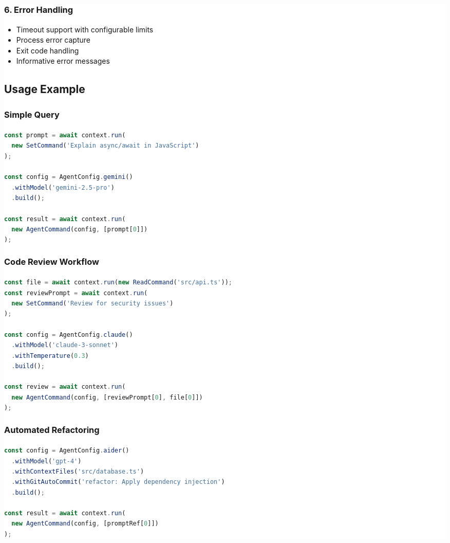 ### 6. Error Handling
- Timeout support with configurable limits
- Process error capture
- Exit code handling
- Informative error messages

## Usage Example

### Simple Query
```typescript
const prompt = await context.run(
  new SetCommand('Explain async/await in JavaScript')
);

const config = AgentConfig.gemini()
  .withModel('gemini-2.5-pro')
  .build();

const result = await context.run(
  new AgentCommand(config, [prompt[0]])
);
```

### Code Review Workflow
```typescript
const file = await context.run(new ReadCommand('src/api.ts'));
const reviewPrompt = await context.run(
  new SetCommand('Review for security issues')
);

const config = AgentConfig.claude()
  .withModel('claude-3-sonnet')
  .withTemperature(0.3)
  .build();

const review = await context.run(
  new AgentCommand(config, [reviewPrompt[0], file[0]])
);
```

### Automated Refactoring
```typescript
const config = AgentConfig.aider()
  .withModel('gpt-4')
  .withContextFiles('src/database.ts')
  .withGitAutoCommit('refactor: Apply dependency injection')
  .build();

const result = await context.run(
  new AgentCommand(config, [promptRef[0]])
);
```
